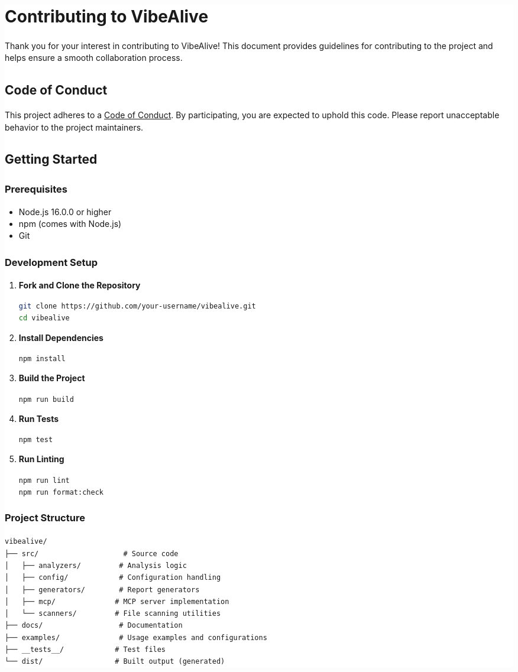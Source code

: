 # Contributing to VibeAlive

Thank you for your interest in contributing to VibeAlive! This document provides guidelines for contributing to the project and helps ensure a smooth collaboration process.

## Code of Conduct

This project adheres to a [Code of Conduct](./CODE_OF_CONDUCT.md). By participating, you are expected to uphold this code. Please report unacceptable behavior to the project maintainers.

## Getting Started

### Prerequisites

- Node.js 16.0.0 or higher
- npm (comes with Node.js)
- Git

### Development Setup

1. **Fork and Clone the Repository**

   ```bash
   git clone https://github.com/your-username/vibealive.git
   cd vibealive
   ```

2. **Install Dependencies**

   ```bash
   npm install
   ```

3. **Build the Project**

   ```bash
   npm run build
   ```

4. **Run Tests**

   ```bash
   npm test
   ```

5. **Run Linting**
   ```bash
   npm run lint
   npm run format:check
   ```

### Project Structure

```
vibealive/
├── src/                    # Source code
│   ├── analyzers/         # Analysis logic
│   ├── config/            # Configuration handling
│   ├── generators/        # Report generators
│   ├── mcp/              # MCP server implementation
│   └── scanners/         # File scanning utilities
├── docs/                  # Documentation
├── examples/              # Usage examples and configurations
├── __tests__/            # Test files
└── dist/                 # Built output (generated)
```
